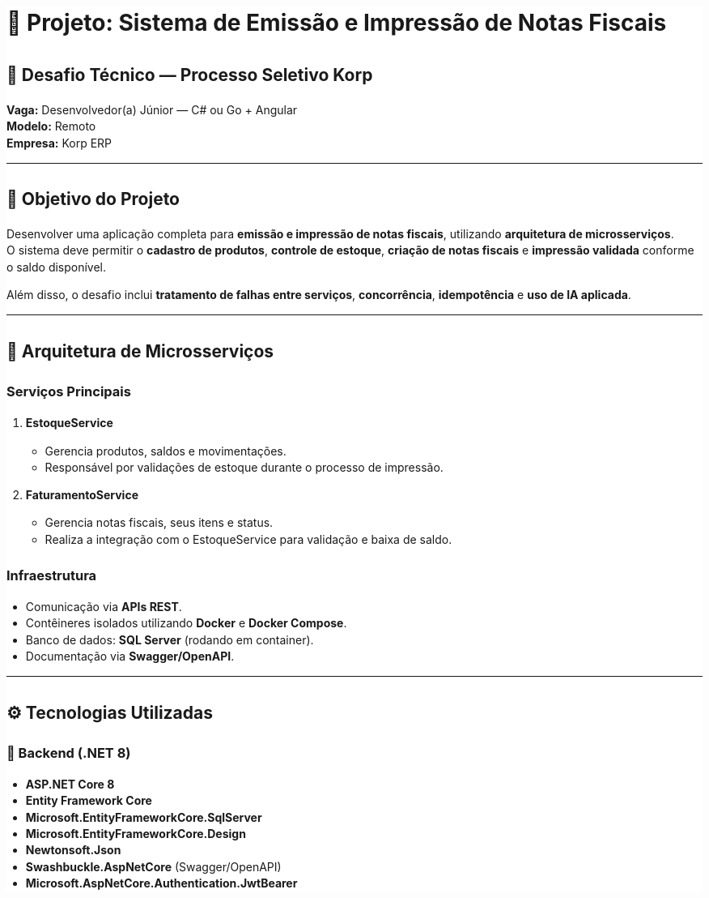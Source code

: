 # 🧾 Projeto: Sistema de Emissão e Impressão de Notas Fiscais

## 🏢 Desafio Técnico — Processo Seletivo Korp
**Vaga:** Desenvolvedor(a) Júnior — C# ou Go + Angular  
**Modelo:** Remoto  
**Empresa:** Korp ERP  

---

## 🎯 Objetivo do Projeto
Desenvolver uma aplicação completa para **emissão e impressão de notas fiscais**, utilizando **arquitetura de microsserviços**.  
O sistema deve permitir o **cadastro de produtos**, **controle de estoque**, **criação de notas fiscais** e **impressão validada** conforme o saldo disponível.

Além disso, o desafio inclui **tratamento de falhas entre serviços**, **concorrência**, **idempotência** e **uso de IA aplicada**.

---

## 🧱 Arquitetura de Microsserviços

### **Serviços Principais**
1. **EstoqueService**  
   - Gerencia produtos, saldos e movimentações.  
   - Responsável por validações de estoque durante o processo de impressão.

2. **FaturamentoService**  
   - Gerencia notas fiscais, seus itens e status.  
   - Realiza a integração com o EstoqueService para validação e baixa de saldo.

### **Infraestrutura**
- Comunicação via **APIs REST**.
- Contêineres isolados utilizando **Docker** e **Docker Compose**.
- Banco de dados: **SQL Server** (rodando em container).
- Documentação via **Swagger/OpenAPI**.

---

## ⚙️ Tecnologias Utilizadas

### 🧩 Backend (.NET 8)
- **ASP.NET Core 8**
- **Entity Framework Core**
- **Microsoft.EntityFrameworkCore.SqlServer**
- **Microsoft.EntityFrameworkCore.Design**
- **Newtonsoft.Json**
- **Swashbuckle.AspNetCore** (Swagger/OpenAPI)
- **Microsoft.AspNetCore.Authentication.JwtBearer**
